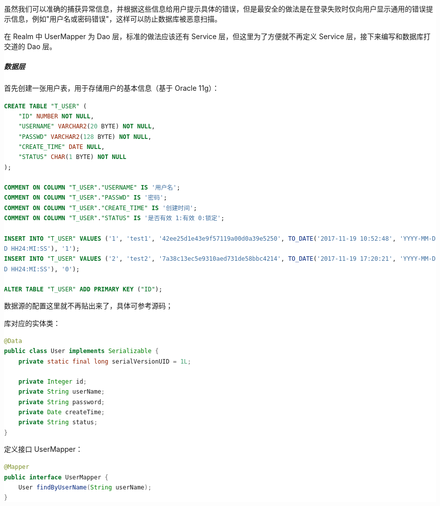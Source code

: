 虽然我们可以准确的捕获异常信息，并根据这些信息给用户提示具体的错误，但是最安全的做法是在登录失败时仅向用户显示通用的错误提示信息，例如"用户名或密码错误"，这样可以防止数据库被恶意扫描。

在 Realm 中 UserMapper 为 Dao 层，标准的做法应该还有 Service 层，但这里为了方便就不再定义 Service 层，接下来编写和数据库打交道的 Dao 层。

##### 数据层

首先创建一张用户表，用于存储用户的基本信息（基于 Oracle 11g）：

```sql
CREATE TABLE "T_USER" (
	"ID" NUMBER NOT NULL,
    "USERNAME" VARCHAR2(20 BYTE) NOT NULL,
    "PASSWD" VARCHAR2(128 BYTE) NOT NULL,
    "CREATE_TIME" DATE NULL,
    "STATUS" CHAR(1 BYTE) NOT NULL
);

COMMENT ON COLUMN "T_USER"."USERNAME" IS '用户名';
COMMENT ON COLUMN "T_USER"."PASSWD" IS '密码';
COMMENT ON COLUMN "T_USER"."CREATE_TIME" IS '创建时间';
COMMENT ON COLUMN "T_USER"."STATUS" IS '是否有效 1:有效 0:锁定';

INSERT INTO "T_USER" VALUES ('1', 'test1', '42ee25d1e43e9f57119a00d0a39e5250', TO_DATE('2017-11-19 10:52:48', 'YYYY-MM-DD HH24:MI:SS'), '1');
INSERT INTO "T_USER" VALUES ('2', 'test2', '7a38c13ec5e9310aed731de58bbc4214', TO_DATE('2017-11-19 17:20:21', 'YYYY-MM-DD HH24:MI:SS'), '0');

ALTER TABLE "T_USER" ADD PRIMARY KEY ("ID");
```

数据源的配置这里就不再贴出来了，具体可参考源码；

库对应的实体类：

```java
@Data
public class User implements Serializable {
    private static final long serialVersionUID = 1L;
    
    private Integer id;
    private String userName;
    private String password;
    private Date createTime;
    private String status;
}
```

定义接口 UserMapper：

```java
@Mapper
public interface UserMapper {
    User findByUserName(String userName);
}
```
